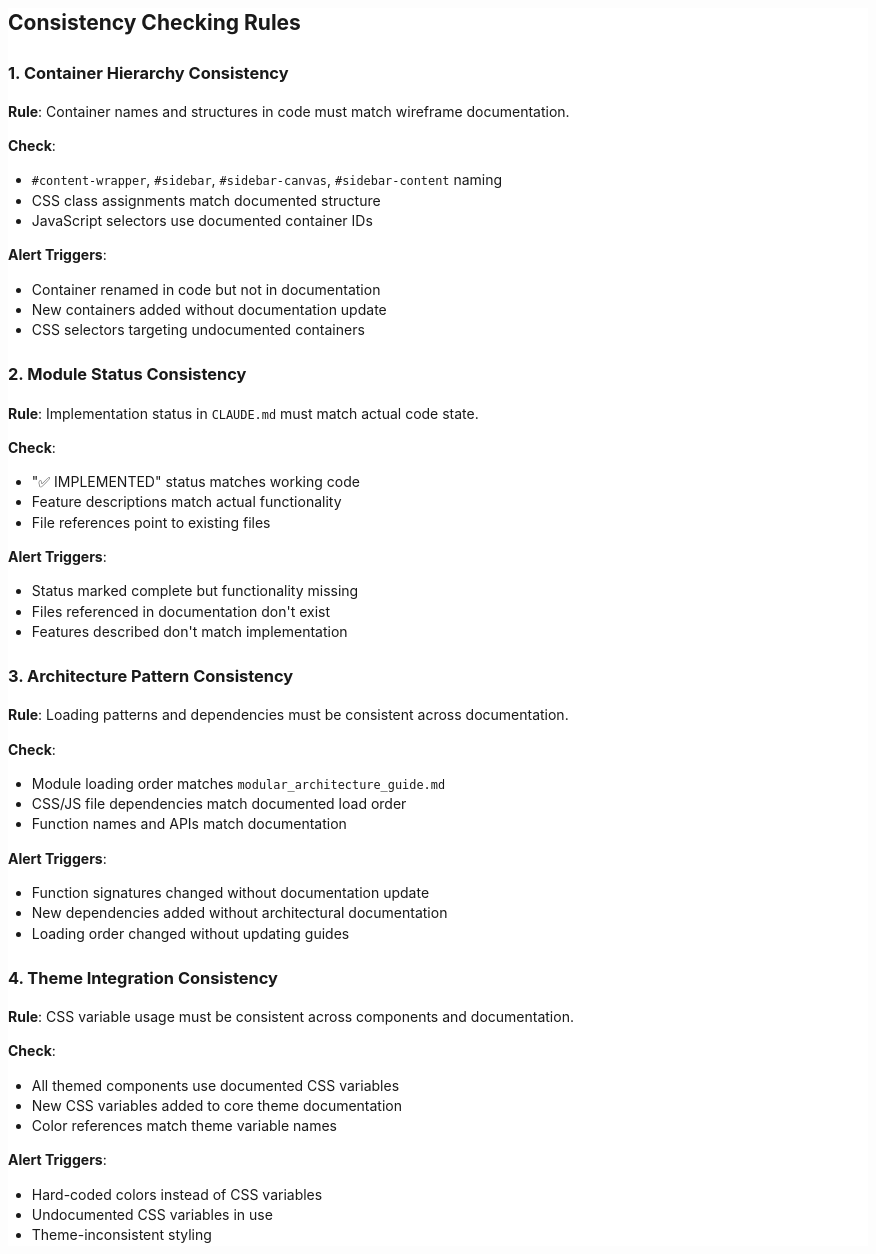 ## Consistency Checking Rules

### 1. Container Hierarchy Consistency
**Rule**: Container names and structures in code must match wireframe documentation.

**Check**:
- `#content-wrapper`, `#sidebar`, `#sidebar-canvas`, `#sidebar-content` naming
- CSS class assignments match documented structure
- JavaScript selectors use documented container IDs

**Alert Triggers**:
- Container renamed in code but not in documentation
- New containers added without documentation update
- CSS selectors targeting undocumented containers

### 2. Module Status Consistency  
**Rule**: Implementation status in `CLAUDE.md` must match actual code state.

**Check**:
- "✅ IMPLEMENTED" status matches working code
- Feature descriptions match actual functionality
- File references point to existing files

**Alert Triggers**:
- Status marked complete but functionality missing
- Files referenced in documentation don't exist
- Features described don't match implementation

### 3. Architecture Pattern Consistency
**Rule**: Loading patterns and dependencies must be consistent across documentation.

**Check**:
- Module loading order matches `modular_architecture_guide.md`
- CSS/JS file dependencies match documented load order
- Function names and APIs match documentation

**Alert Triggers**:
- Function signatures changed without documentation update
- New dependencies added without architectural documentation
- Loading order changed without updating guides

### 4. Theme Integration Consistency
**Rule**: CSS variable usage must be consistent across components and documentation.

**Check**:
- All themed components use documented CSS variables
- New CSS variables added to core theme documentation
- Color references match theme variable names

**Alert Triggers**:
- Hard-coded colors instead of CSS variables
- Undocumented CSS variables in use
- Theme-inconsistent styling
